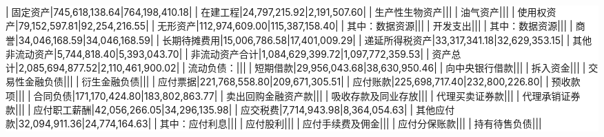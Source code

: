 | 固定资产|745,618,138.64|764,198,410.18|
| 在建工程|24,797,215.92|2,191,507.60|
| 生产性生物资产|||
| 油气资产|||
| 使用权资产|79,152,597.81|92,254,216.55|
| 无形资产|112,974,609.00|115,387,158.40|
| 其中：数据资源|||
| 开发支出|||
| 其中：数据资源|||
| 商誉|34,046,168.59|34,046,168.59|
| 长期待摊费用|15,006,786.58|17,401,009.29|
| 递延所得税资产|33,317,341.18|32,629,353.15|
| 其他非流动资产|5,744,818.40|5,393,043.70|
| 非流动资产合计|1,084,629,399.72|1,097,772,359.53|
| 资产总计|2,085,694,877.52|2,110,461,900.02|
| 流动负债：|||
| 短期借款|29,956,043.68|38,630,950.46|
| 向中央银行借款|||
| 拆入资金|||
| 交易性金融负债|||
| 衍生金融负债|||
| 应付票据|221,768,558.80|209,671,305.51|
| 应付账款|225,698,717.40|232,800,226.80|
| 预收款项|||
| 合同负债|171,170,424.80|183,802,863.77|
| 卖出回购金融资产款|||
| 吸收存款及同业存放|||
| 代理买卖证券款|||
| 代理承销证券款|||
| 应付职工薪酬|42,056,266.05|34,296,135.98|
| 应交税费|7,714,943.98|8,364,054.63|
| 其他应付款|32,094,911.36|24,774,164.63|
| 其中：应付利息|||
| 应付股利|||
| 应付手续费及佣金|||
| 应付分保账款|||
| 持有待售负债|||